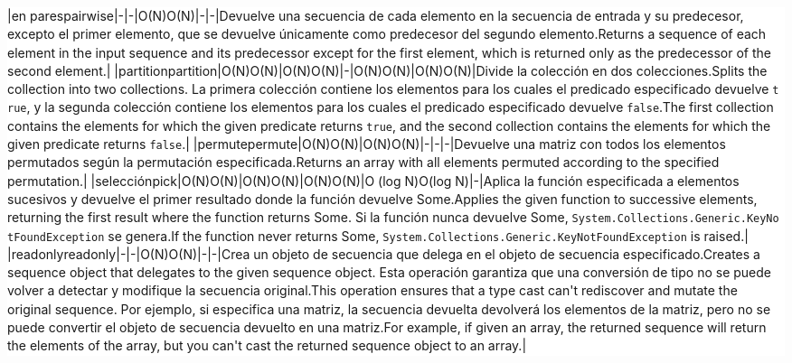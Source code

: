 |<span data-ttu-id="43c9e-463">en pares</span><span class="sxs-lookup"><span data-stu-id="43c9e-463">pairwise</span></span>|-|-|<span data-ttu-id="43c9e-464">O(N)</span><span class="sxs-lookup"><span data-stu-id="43c9e-464">O(N)</span></span>|-|-|<span data-ttu-id="43c9e-465">Devuelve una secuencia de cada elemento en la secuencia de entrada y su predecesor, excepto el primer elemento, que se devuelve únicamente como predecesor del segundo elemento.</span><span class="sxs-lookup"><span data-stu-id="43c9e-465">Returns a sequence of each element in the input sequence and its predecessor except for the first element, which is returned only as the predecessor of the second element.</span></span>|
|<span data-ttu-id="43c9e-466">partition</span><span class="sxs-lookup"><span data-stu-id="43c9e-466">partition</span></span>|<span data-ttu-id="43c9e-467">O(N)</span><span class="sxs-lookup"><span data-stu-id="43c9e-467">O(N)</span></span>|<span data-ttu-id="43c9e-468">O(N)</span><span class="sxs-lookup"><span data-stu-id="43c9e-468">O(N)</span></span>|-|<span data-ttu-id="43c9e-469">O(N)</span><span class="sxs-lookup"><span data-stu-id="43c9e-469">O(N)</span></span>|<span data-ttu-id="43c9e-470">O(N)</span><span class="sxs-lookup"><span data-stu-id="43c9e-470">O(N)</span></span>|<span data-ttu-id="43c9e-471">Divide la colección en dos colecciones.</span><span class="sxs-lookup"><span data-stu-id="43c9e-471">Splits the collection into two collections.</span></span> <span data-ttu-id="43c9e-472">La primera colección contiene los elementos para los cuales el predicado especificado devuelve `true`, y la segunda colección contiene los elementos para los cuales el predicado especificado devuelve `false`.</span><span class="sxs-lookup"><span data-stu-id="43c9e-472">The first collection contains the elements for which the given predicate returns `true`, and the second collection contains the elements for which the given predicate returns `false`.</span></span>|
|<span data-ttu-id="43c9e-473">permute</span><span class="sxs-lookup"><span data-stu-id="43c9e-473">permute</span></span>|<span data-ttu-id="43c9e-474">O(N)</span><span class="sxs-lookup"><span data-stu-id="43c9e-474">O(N)</span></span>|<span data-ttu-id="43c9e-475">O(N)</span><span class="sxs-lookup"><span data-stu-id="43c9e-475">O(N)</span></span>|-|-|-|<span data-ttu-id="43c9e-476">Devuelve una matriz con todos los elementos permutados según la permutación especificada.</span><span class="sxs-lookup"><span data-stu-id="43c9e-476">Returns an array with all elements permuted according to the specified permutation.</span></span>|
|<span data-ttu-id="43c9e-477">selección</span><span class="sxs-lookup"><span data-stu-id="43c9e-477">pick</span></span>|<span data-ttu-id="43c9e-478">O(N)</span><span class="sxs-lookup"><span data-stu-id="43c9e-478">O(N)</span></span>|<span data-ttu-id="43c9e-479">O(N)</span><span class="sxs-lookup"><span data-stu-id="43c9e-479">O(N)</span></span>|<span data-ttu-id="43c9e-480">O(N)</span><span class="sxs-lookup"><span data-stu-id="43c9e-480">O(N)</span></span>|<span data-ttu-id="43c9e-481">O (log N)</span><span class="sxs-lookup"><span data-stu-id="43c9e-481">O(log N)</span></span>|-|<span data-ttu-id="43c9e-482">Aplica la función especificada a elementos sucesivos y devuelve el primer resultado donde la función devuelve Some.</span><span class="sxs-lookup"><span data-stu-id="43c9e-482">Applies the given function to successive elements, returning the first result where the function returns Some.</span></span> <span data-ttu-id="43c9e-483">Si la función nunca devuelve Some, `System.Collections.Generic.KeyNotFoundException` se genera.</span><span class="sxs-lookup"><span data-stu-id="43c9e-483">If the function never returns Some, `System.Collections.Generic.KeyNotFoundException` is raised.</span></span>|
|<span data-ttu-id="43c9e-484">readonly</span><span class="sxs-lookup"><span data-stu-id="43c9e-484">readonly</span></span>|-|-|<span data-ttu-id="43c9e-485">O(N)</span><span class="sxs-lookup"><span data-stu-id="43c9e-485">O(N)</span></span>|-|-|<span data-ttu-id="43c9e-486">Crea un objeto de secuencia que delega en el objeto de secuencia especificado.</span><span class="sxs-lookup"><span data-stu-id="43c9e-486">Creates a sequence object that delegates to the given sequence object.</span></span> <span data-ttu-id="43c9e-487">Esta operación garantiza que una conversión de tipo no se puede volver a detectar y modifique la secuencia original.</span><span class="sxs-lookup"><span data-stu-id="43c9e-487">This operation ensures that a type cast can't rediscover and mutate the original sequence.</span></span> <span data-ttu-id="43c9e-488">Por ejemplo, si especifica una matriz, la secuencia devuelta devolverá los elementos de la matriz, pero no se puede convertir el objeto de secuencia devuelto en una matriz.</span><span class="sxs-lookup"><span data-stu-id="43c9e-488">For example, if given an array, the returned sequence will return the elements of the array, but you can't cast the returned sequence object to an array.</span></span>|